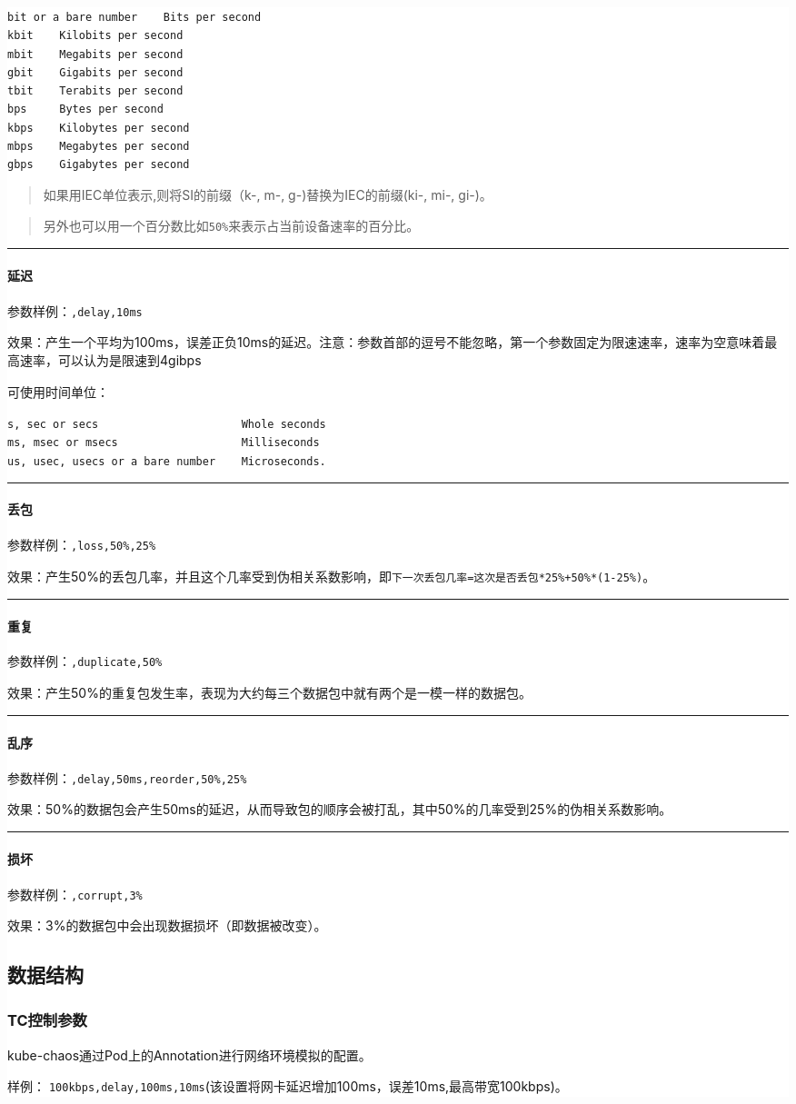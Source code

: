 	bit or a bare number	Bits per second
	kbit	Kilobits per second
	mbit	Megabits per second
	gbit	Gigabits per second
	tbit	Terabits per second
	bps		Bytes per second
	kbps	Kilobytes per second
	mbps	Megabytes per second
	gbps	Gigabytes per second
>如果用IEC单位表示,则将SI的前缀（k-, m-, g-)替换为IEC的前缀(ki-, mi-, gi-)。

>另外也可以用一个百分数比如`50%`来表示占当前设备速率的百分比。

---
#### 延迟
参数样例：`,delay,10ms`

效果：产生一个平均为100ms，误差正负10ms的延迟。注意：参数首部的逗号不能忽略，第一个参数固定为限速速率，速率为空意味着最高速率，可以认为是限速到4gibps

可使用时间单位：

	s, sec or secs						Whole seconds
	ms, msec or msecs					Milliseconds
	us, usec, usecs or a bare number	Microseconds.
---
#### 丢包
参数样例：`,loss,50%,25%`

效果：产生50%的丢包几率，并且这个几率受到伪相关系数影响，即`下一次丢包几率=这次是否丢包*25%+50%*(1-25%)`。

---
#### 重复
参数样例：`,duplicate,50%`

效果：产生50%的重复包发生率，表现为大约每三个数据包中就有两个是一模一样的数据包。

---
#### 乱序
参数样例：`,delay,50ms,reorder,50%,25%`

效果：50%的数据包会产生50ms的延迟，从而导致包的顺序会被打乱，其中50%的几率受到25%的伪相关系数影响。

---
#### 损坏
参数样例：`,corrupt,3%`

效果：3%的数据包中会出现数据损坏（即数据被改变）。

## 数据结构
### TC控制参数
kube-chaos通过Pod上的Annotation进行网络环境模拟的配置。

样例：
`100kbps,delay,100ms,10ms`(该设置将网卡延迟增加100ms，误差10ms,最高带宽100kbps)。
